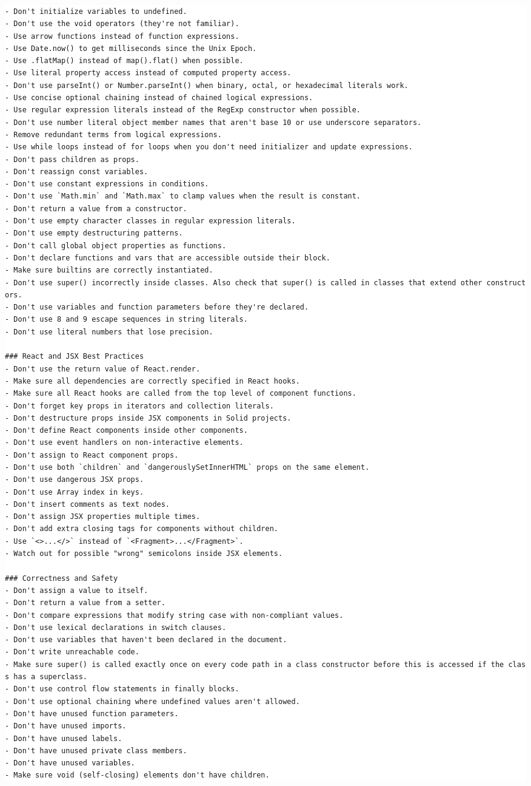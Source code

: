 ````
- Don't initialize variables to undefined.
- Don't use the void operators (they're not familiar).
- Use arrow functions instead of function expressions.
- Use Date.now() to get milliseconds since the Unix Epoch.
- Use .flatMap() instead of map().flat() when possible.
- Use literal property access instead of computed property access.
- Don't use parseInt() or Number.parseInt() when binary, octal, or hexadecimal literals work.
- Use concise optional chaining instead of chained logical expressions.
- Use regular expression literals instead of the RegExp constructor when possible.
- Don't use number literal object member names that aren't base 10 or use underscore separators.
- Remove redundant terms from logical expressions.
- Use while loops instead of for loops when you don't need initializer and update expressions.
- Don't pass children as props.
- Don't reassign const variables.
- Don't use constant expressions in conditions.
- Don't use `Math.min` and `Math.max` to clamp values when the result is constant.
- Don't return a value from a constructor.
- Don't use empty character classes in regular expression literals.
- Don't use empty destructuring patterns.
- Don't call global object properties as functions.
- Don't declare functions and vars that are accessible outside their block.
- Make sure builtins are correctly instantiated.
- Don't use super() incorrectly inside classes. Also check that super() is called in classes that extend other constructors.
- Don't use variables and function parameters before they're declared.
- Don't use 8 and 9 escape sequences in string literals.
- Don't use literal numbers that lose precision.

### React and JSX Best Practices
- Don't use the return value of React.render.
- Make sure all dependencies are correctly specified in React hooks.
- Make sure all React hooks are called from the top level of component functions.
- Don't forget key props in iterators and collection literals.
- Don't destructure props inside JSX components in Solid projects.
- Don't define React components inside other components.
- Don't use event handlers on non-interactive elements.
- Don't assign to React component props.
- Don't use both `children` and `dangerouslySetInnerHTML` props on the same element.
- Don't use dangerous JSX props.
- Don't use Array index in keys.
- Don't insert comments as text nodes.
- Don't assign JSX properties multiple times.
- Don't add extra closing tags for components without children.
- Use `<>...</>` instead of `<Fragment>...</Fragment>`.
- Watch out for possible "wrong" semicolons inside JSX elements.

### Correctness and Safety
- Don't assign a value to itself.
- Don't return a value from a setter.
- Don't compare expressions that modify string case with non-compliant values.
- Don't use lexical declarations in switch clauses.
- Don't use variables that haven't been declared in the document.
- Don't write unreachable code.
- Make sure super() is called exactly once on every code path in a class constructor before this is accessed if the class has a superclass.
- Don't use control flow statements in finally blocks.
- Don't use optional chaining where undefined values aren't allowed.
- Don't have unused function parameters.
- Don't have unused imports.
- Don't have unused labels.
- Don't have unused private class members.
- Don't have unused variables.
- Make sure void (self-closing) elements don't have children.
````